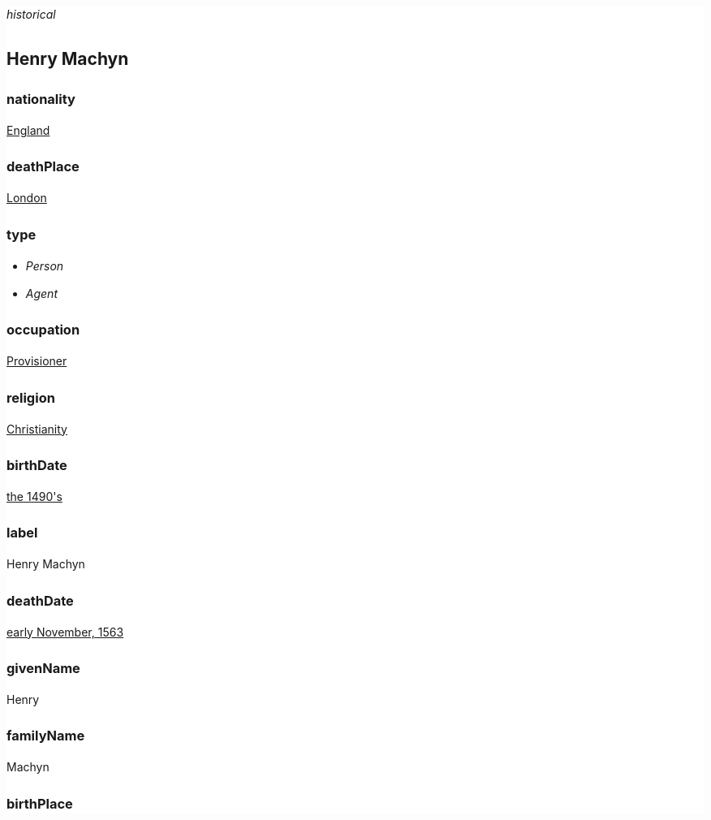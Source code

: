 
*historical*

## Henry Machyn

### nationality


[England](#England)

### deathPlace


[London](#London)

### type

 - *Person*

 - *Agent*

### occupation


[Provisioner](#Provisioner)

### religion


[Christianity](#Christianity)

### birthDate


[the 1490's](#the-1490's)

### label


Henry Machyn

### deathDate


[early November, 1563](#early-November-1563)

### givenName


Henry

### familyName


Machyn

### birthPlace
